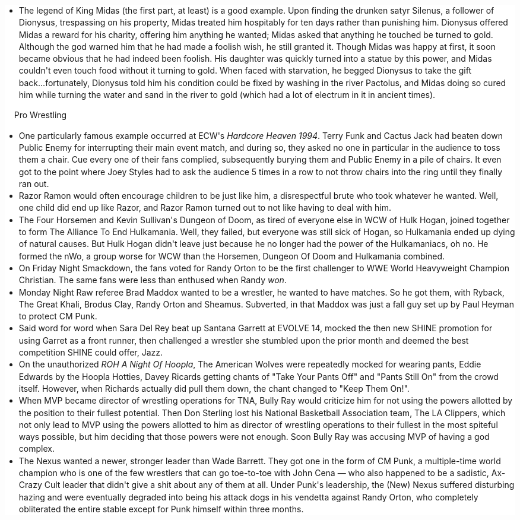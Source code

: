 -   The legend of King Midas (the first part, at least) is a good example. Upon finding the drunken satyr Silenus, a follower of Dionysus, trespassing on his property, Midas treated him hospitably for ten days rather than punishing him. Dionysus offered Midas a reward for his charity, offering him anything he wanted; Midas asked that anything he touched be turned to gold. Although the god warned him that he had made a foolish wish, he still granted it. Though Midas was happy at first, it soon became obvious that he had indeed been foolish. His daughter was quickly turned into a statue by this power, and Midas couldn't even touch food without it turning to gold. When faced with starvation, he begged Dionysus to take the gift back...fortunately, Dionysus told him his condition could be fixed by washing in the river Pactolus, and Midas doing so cured him while turning the water and sand in the river to gold (which had a lot of electrum in it in ancient times).

    Pro Wrestling 

-   One particularly famous example occurred at ECW's _Hardcore Heaven 1994_. Terry Funk and Cactus Jack had beaten down Public Enemy for interrupting their main event match, and during so, they asked no one in particular in the audience to toss them a chair. Cue every one of their fans complied, subsequently burying them and Public Enemy in a pile of chairs. It even got to the point where Joey Styles had to ask the audience 5 times in a row to not throw chairs into the ring until they finally ran out.
-   Razor Ramon would often encourage children to be just like him, a disrespectful brute who took whatever he wanted. Well, one child did end up like Razor, and Razor Ramon turned out to not like having to deal with him.
-   The Four Horsemen and Kevin Sullivan's Dungeon of Doom, as tired of everyone else in WCW of Hulk Hogan, joined together to form The Alliance To End Hulkamania. Well, they failed, but everyone was still sick of Hogan, so Hulkamania ended up dying of natural causes. But Hulk Hogan didn't leave just because he no longer had the power of the Hulkamaniacs, oh no. He formed the nWo, a group worse for WCW than the Horsemen, Dungeon Of Doom and Hulkamania combined.
-   On Friday Night Smackdown, the fans voted for Randy Orton to be the first challenger to WWE World Heavyweight Champion Christian. The same fans were less than enthused when Randy _won_.
-   Monday Night Raw referee Brad Maddox wanted to be a wrestler, he wanted to have matches. So he got them, with Ryback, The Great Khali, Brodus Clay, Randy Orton and Sheamus. Subverted, in that Maddox was just a fall guy set up by Paul Heyman to protect CM Punk.
-   Said word for word when Sara Del Rey beat up Santana Garrett at EVOLVE 14, mocked the then new SHINE promotion for using Garret as a front runner, then challenged a wrestler she stumbled upon the prior month and deemed the best competition SHINE could offer, Jazz.
-   On the unauthorized _ROH A Night Of Hoopla_, The American Wolves were repeatedly mocked for wearing pants, Eddie Edwards by the Hoopla Hotties, Davey Ricards getting chants of "Take Your Pants Off" and "Pants Still On" from the crowd itself. However, when Richards actually did pull them down, the chant changed to "Keep Them On!".
-   When MVP became director of wrestling operations for TNA, Bully Ray would criticize him for not using the powers allotted by the position to their fullest potential. Then Don Sterling lost his National Basketball Association team, The LA Clippers, which not only lead to MVP using the powers allotted to him as director of wrestling operations to their fullest in the most spiteful ways possible, but him deciding that those powers were not enough. Soon Bully Ray was accusing MVP of having a god complex.
-   The Nexus wanted a newer, stronger leader than Wade Barrett. They got one in the form of CM Punk, a multiple-time world champion who is one of the few wrestlers that can go toe-to-toe with John Cena — who also happened to be a sadistic, Ax-Crazy Cult leader that didn't give a shit about any of them at all. Under Punk's leadership, the (New) Nexus suffered disturbing hazing and were eventually degraded into being his attack dogs in his vendetta against Randy Orton, who completely obliterated the entire stable except for Punk himself within three months.
